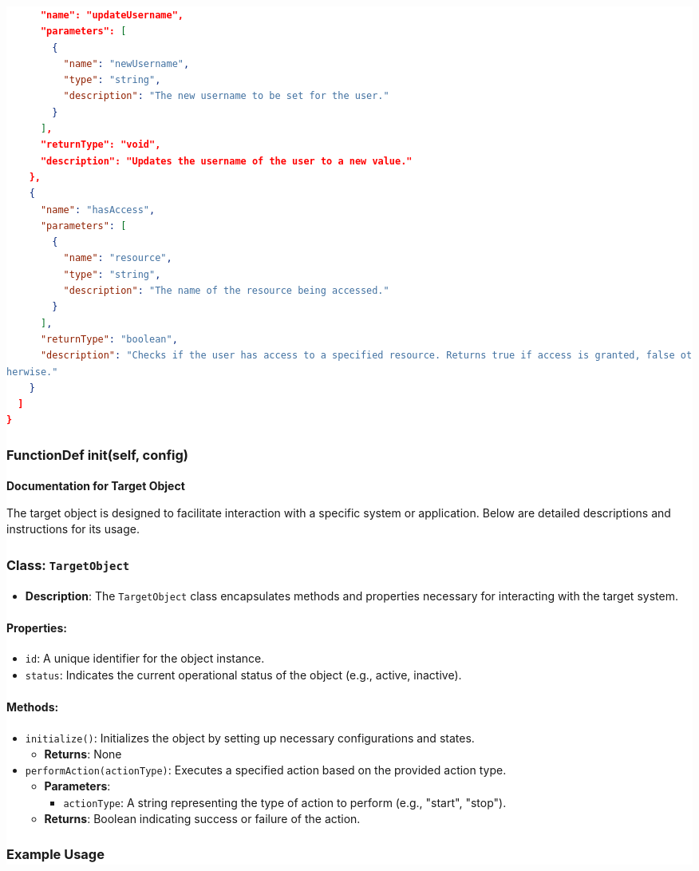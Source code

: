 ```json
      "name": "updateUsername",
      "parameters": [
        {
          "name": "newUsername",
          "type": "string",
          "description": "The new username to be set for the user."
        }
      ],
      "returnType": "void",
      "description": "Updates the username of the user to a new value."
    },
    {
      "name": "hasAccess",
      "parameters": [
        {
          "name": "resource",
          "type": "string",
          "description": "The name of the resource being accessed."
        }
      ],
      "returnType": "boolean",
      "description": "Checks if the user has access to a specified resource. Returns true if access is granted, false otherwise."
    }
  ]
}
```
### FunctionDef __init__(self, config)
**Documentation for Target Object**

The target object is designed to facilitate interaction with a specific system or application. Below are detailed descriptions and instructions for its usage.

### Class: `TargetObject`
- **Description**: The `TargetObject` class encapsulates methods and properties necessary for interacting with the target system.
  
#### Properties:
- `id`: A unique identifier for the object instance.
- `status`: Indicates the current operational status of the object (e.g., active, inactive).

#### Methods:
- `initialize()`: Initializes the object by setting up necessary configurations and states.
  - **Returns**: None
- `performAction(actionType)`: Executes a specified action based on the provided action type.
  - **Parameters**:
    - `actionType`: A string representing the type of action to perform (e.g., "start", "stop").
  - **Returns**: Boolean indicating success or failure of the action.

### Example Usage
